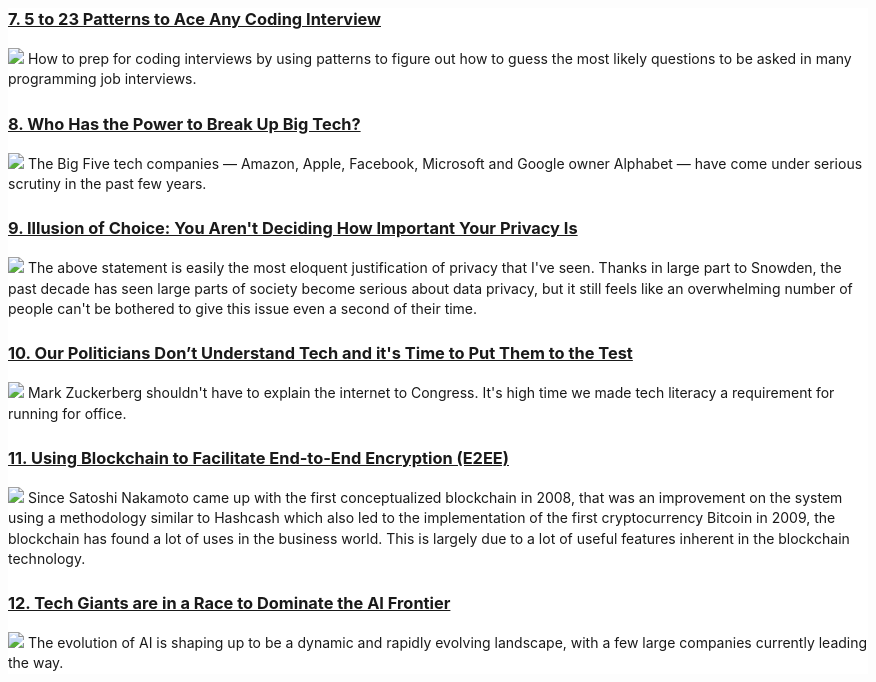 ### [7. 5 to 23 Patterns to Ace Any Coding Interview](https://hackernoon.com/5-to-23-patterns-to-ace-any-coding-interview)
![](https://cdn.hackernoon.com/images/KnAMG4MVH9V4I5ZQMPzEqIGP8Nc2-y0a3i3u.jpeg)
How to prep for coding interviews by using patterns to figure out how to guess the most likely questions to be asked in many programming job interviews.

### [8. Who Has the Power to Break Up Big Tech?](https://hackernoon.com/who-has-the-power-to-break-up-big-tech)
![](https://cdn.hackernoon.com/images/08kqxtF0wOR294ukfFuRLXEWE052-j9036vu.jpeg)
The Big Five tech companies — Amazon, Apple, Facebook, Microsoft and Google owner Alphabet — have come under serious scrutiny in the past few years. 

### [9. Illusion of Choice: You Aren't Deciding How Important Your Privacy Is](https://hackernoon.com/illusion-of-choice-you-arent-deciding-how-important-your-privacy-is-d65q3tfi)
![](https://firebasestorage.googleapis.com/v0/b/hackernoon-app.appspot.com/o/images%2FOMFY4NBBMvOdiESUYsdL7D7M8Dd2-b35v3wb7.jpeg?alt=media&token=3e835bbb-a27c-4fa9-abc0-17afae98e5ac)
The above statement is easily the most eloquent justification of privacy that I've seen. Thanks in large part to Snowden, the past decade has seen large parts of society become serious about data privacy, but it still feels like an overwhelming number of people can't be bothered to give this issue even a second of their time. 

### [10. Our Politicians Don’t Understand Tech and it's Time to Put Them to the Test](https://hackernoon.com/our-politicians-dont-understand-tech-and-its-time-to-put-them-to-the-test)
![](https://cdn.hackernoon.com/images/ugoTV1vwcgR4mN8MMDUUN4vt6p02-62c3j8v.jpeg)
Mark Zuckerberg shouldn't have to explain the internet to Congress. It's high time we made tech literacy a requirement for running for office.

### [11. Using Blockchain to Facilitate End-to-End Encryption (E2EE)](https://hackernoon.com/using-blockchain-to-facilitate-end-to-end-encryption-e2ee-b1r221q)
![](https://cdn.hackernoon.com/drafts/nujz2zw6.png)
Since Satoshi Nakamoto came up with the first conceptualized blockchain in 2008, that was an improvement on the system using a methodology similar to Hashcash which also led to the implementation of the first cryptocurrency Bitcoin in 2009, the blockchain has found a lot of uses in the business world. This is largely due to a lot of useful features inherent in the blockchain technology.

### [12. Tech Giants are in a Race to Dominate the AI Frontier](https://hackernoon.com/tech-giants-are-in-a-race-to-dominate-the-ai-frontier)
![](https://cdn.hackernoon.com/images/Fs6yMNLemSQFopm3m8hIZVuGaqN2-xba3ljl.jpeg)
The evolution of AI is shaping up to be a dynamic and rapidly evolving landscape, with a few large companies currently leading the way.
